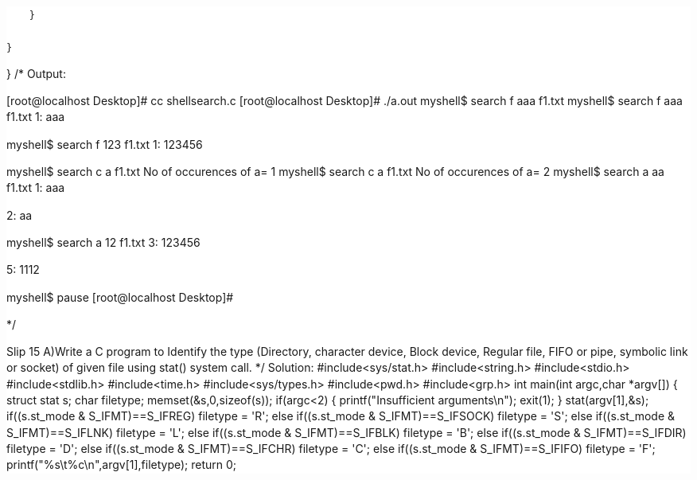         }

    }
}
/*
Output:

 [root@localhost Desktop]# cc shellsearch.c
[root@localhost Desktop]# ./a.out
myshell$ search f aaa f1.txt
myshell$ search f aaa f1.txt
1: aaa

myshell$ search f 123 f1.txt
1: 123456

myshell$ search c a f1.txt
No of occurences of a= 1
myshell$ search c a f1.txt
No of occurences of a= 2
myshell$ search a aa f1.txt
1: aaa

2: aa

myshell$ search a 12 f1.txt
3: 123456

5: 1112

myshell$ pause
[root@localhost Desktop]# 

*/



Slip 15 
A)Write a C program to Identify the type (Directory, character device, Block device, Regular
file, FIFO or pipe, symbolic link or socket) of given file using stat() system call. */
Solution:
#include<sys/stat.h>
#include<string.h>
#include<stdio.h>
#include<stdlib.h>
#include<time.h>
#include<sys/types.h>
#include<pwd.h>
#include<grp.h>
int main(int argc,char *argv[])
{
struct stat s;
char filetype;
memset(&s,0,sizeof(s));
if(argc<2)
{
printf("Insufficient arguments\n");
exit(1);
}
stat(argv[1],&s);
if((s.st_mode & S_IFMT)==S_IFREG) filetype = 'R';
else if((s.st_mode & S_IFMT)==S_IFSOCK) filetype = 'S';
else if((s.st_mode & S_IFMT)==S_IFLNK) filetype = 'L';
else if((s.st_mode & S_IFMT)==S_IFBLK) filetype = 'B';
else if((s.st_mode & S_IFMT)==S_IFDIR) filetype = 'D';
else if((s.st_mode & S_IFMT)==S_IFCHR) filetype = 'C';
else if((s.st_mode & S_IFMT)==S_IFIFO) filetype = 'F';
printf("%s\t%c\n",argv[1],filetype);
return 0;